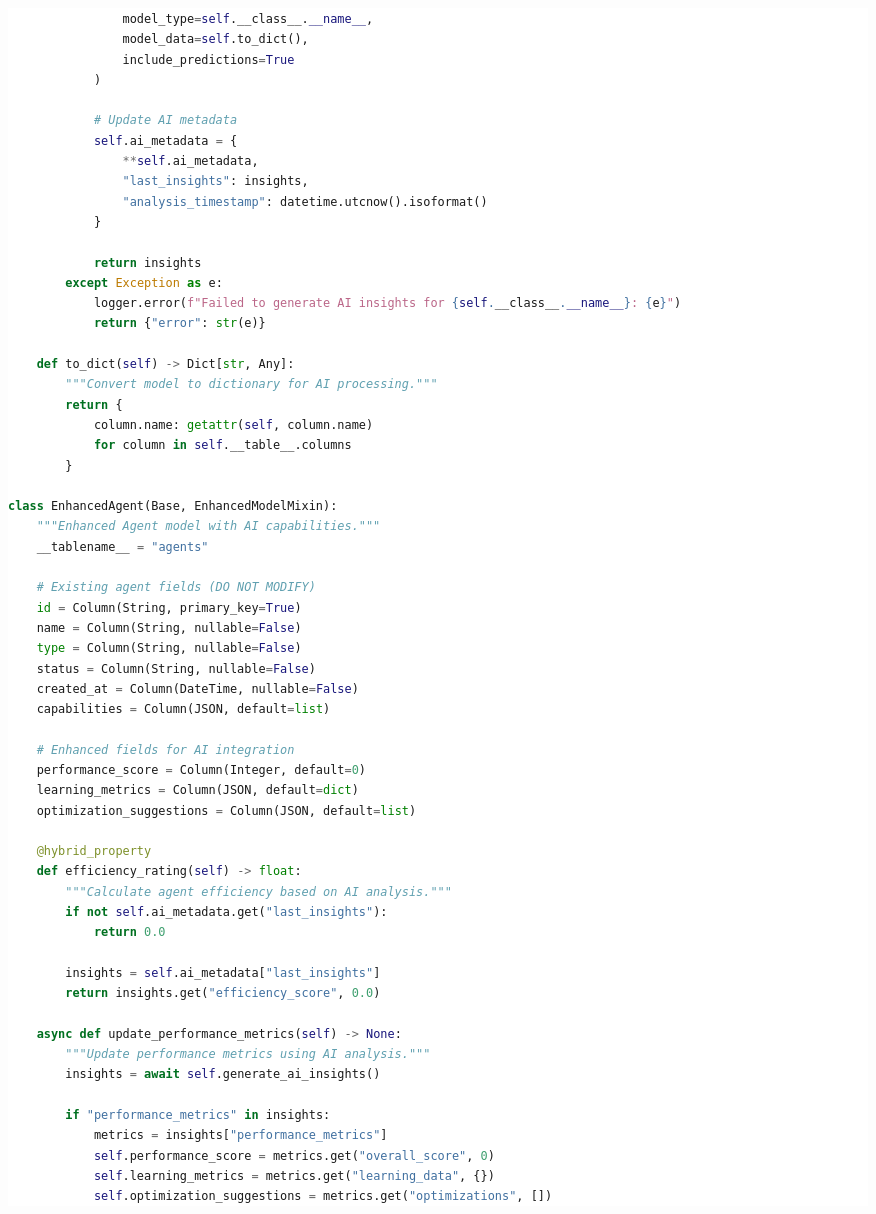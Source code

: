 ```python
                model_type=self.__class__.__name__,
                model_data=self.to_dict(),
                include_predictions=True
            )
            
            # Update AI metadata
            self.ai_metadata = {
                **self.ai_metadata,
                "last_insights": insights,
                "analysis_timestamp": datetime.utcnow().isoformat()
            }
            
            return insights
        except Exception as e:
            logger.error(f"Failed to generate AI insights for {self.__class__.__name__}: {e}")
            return {"error": str(e)}
    
    def to_dict(self) -> Dict[str, Any]:
        """Convert model to dictionary for AI processing."""
        return {
            column.name: getattr(self, column.name)
            for column in self.__table__.columns
        }

class EnhancedAgent(Base, EnhancedModelMixin):
    """Enhanced Agent model with AI capabilities."""
    __tablename__ = "agents"
    
    # Existing agent fields (DO NOT MODIFY)
    id = Column(String, primary_key=True)
    name = Column(String, nullable=False)
    type = Column(String, nullable=False)
    status = Column(String, nullable=False)
    created_at = Column(DateTime, nullable=False)
    capabilities = Column(JSON, default=list)
    
    # Enhanced fields for AI integration
    performance_score = Column(Integer, default=0)
    learning_metrics = Column(JSON, default=dict)
    optimization_suggestions = Column(JSON, default=list)
    
    @hybrid_property
    def efficiency_rating(self) -> float:
        """Calculate agent efficiency based on AI analysis."""
        if not self.ai_metadata.get("last_insights"):
            return 0.0
        
        insights = self.ai_metadata["last_insights"]
        return insights.get("efficiency_score", 0.0)
    
    async def update_performance_metrics(self) -> None:
        """Update performance metrics using AI analysis."""
        insights = await self.generate_ai_insights()
        
        if "performance_metrics" in insights:
            metrics = insights["performance_metrics"]
            self.performance_score = metrics.get("overall_score", 0)
            self.learning_metrics = metrics.get("learning_data", {})
            self.optimization_suggestions = metrics.get("optimizations", [])
```
